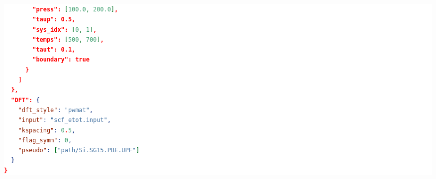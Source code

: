 ```json
        "press": [100.0, 200.0],
        "taup": 0.5,
        "sys_idx": [0, 1],
        "temps": [500, 700],
        "taut": 0.1,
        "boundary": true
      }
    ]
  },
  "DFT": {
    "dft_style": "pwmat",
    "input": "scf_etot.input",
    "kspacing": 0.5,
    "flag_symm": 0,
    "pseudo": ["path/Si.SG15.PBE.UPF"]
  }
}
```
